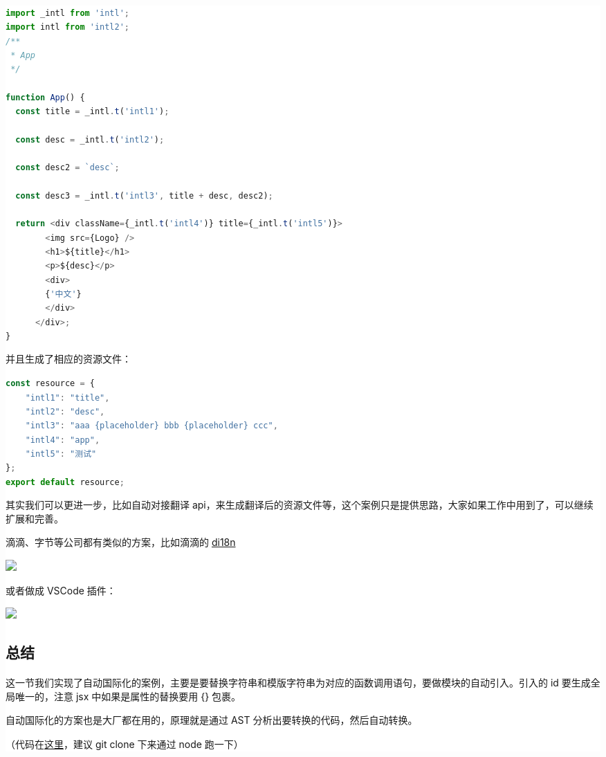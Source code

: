 ```javascript
import _intl from 'intl';
import intl from 'intl2';
/**
 * App
 */

function App() {
  const title = _intl.t('intl1');

  const desc = _intl.t('intl2');

  const desc2 = `desc`;

  const desc3 = _intl.t('intl3', title + desc, desc2);

  return <div className={_intl.t('intl4')} title={_intl.t('intl5')}>
        <img src={Logo} />
        <h1>${title}</h1>
        <p>${desc}</p>  
        <div>
        {'中文'}
        </div>
      </div>;
}
```
并且生成了相应的资源文件：
```javascript
const resource = {
    "intl1": "title",
    "intl2": "desc",
    "intl3": "aaa {placeholder} bbb {placeholder} ccc",
    "intl4": "app",
    "intl5": "测试"
};
export default resource;
```

其实我们可以更进一步，比如自动对接翻译 api，来生成翻译后的资源文件等，这个案例只是提供思路，大家如果工作中用到了，可以继续扩展和完善。

滴滴、字节等公司都有类似的方案，比如滴滴的 [di18n](https://github.com/didi/di18n)

![](https://p6-juejin.byteimg.com/tos-cn-i-k3u1fbpfcp/c44b65fd5ea8429e82164b82d7277dee~tplv-k3u1fbpfcp-watermark.image?)

或者做成 VSCode 插件：

![](https://p3-juejin.byteimg.com/tos-cn-i-k3u1fbpfcp/7960914e1ddf49afa583a89a0fb2ba43~tplv-k3u1fbpfcp-watermark.image?)


## 总结

这一节我们实现了自动国际化的案例，主要是要替换字符串和模版字符串为对应的函数调用语句，要做模块的自动引入。引入的 id 要生成全局唯一的，注意 jsx 中如果是属性的替换要用 {} 包裹。

自动国际化的方案也是大厂都在用的，原理就是通过 AST 分析出要转换的代码，然后自动转换。

（代码在[这里](https://github.com/QuarkGluonPlasma/babel-plugin-exercize)，建议 git clone 下来通过 node 跑一下）

